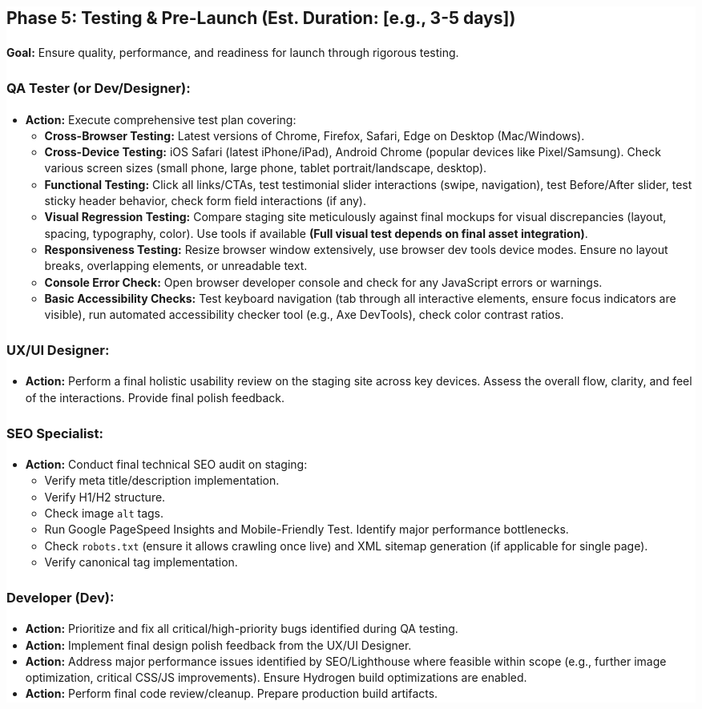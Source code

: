 
## Phase 5: Testing & Pre-Launch (Est. Duration: [e.g., 3-5 days])

**Goal:** Ensure quality, performance, and readiness for launch through rigorous testing.

### **QA Tester (or Dev/Designer):**

*   **Action:** Execute comprehensive test plan covering:
    *   **Cross-Browser Testing:** Latest versions of Chrome, Firefox, Safari, Edge on Desktop (Mac/Windows).
    *   **Cross-Device Testing:** iOS Safari (latest iPhone/iPad), Android Chrome (popular devices like Pixel/Samsung). Check various screen sizes (small phone, large phone, tablet portrait/landscape, desktop).
    *   **Functional Testing:** Click all links/CTAs, test testimonial slider interactions (swipe, navigation), test Before/After slider, test sticky header behavior, check form field interactions (if any).
    *   **Visual Regression Testing:** Compare staging site meticulously against final mockups for visual discrepancies (layout, spacing, typography, color). Use tools if available **(Full visual test depends on final asset integration)**.
    *   **Responsiveness Testing:** Resize browser window extensively, use browser dev tools device modes. Ensure no layout breaks, overlapping elements, or unreadable text.
    *   **Console Error Check:** Open browser developer console and check for any JavaScript errors or warnings.
    *   **Basic Accessibility Checks:** Test keyboard navigation (tab through all interactive elements, ensure focus indicators are visible), run automated accessibility checker tool (e.g., Axe DevTools), check color contrast ratios.

### **UX/UI Designer:**

*   **Action:** Perform a final holistic usability review on the staging site across key devices. Assess the overall flow, clarity, and feel of the interactions. Provide final polish feedback.

### **SEO Specialist:**

*   **Action:** Conduct final technical SEO audit on staging:
    *   Verify meta title/description implementation.
    *   Verify H1/H2 structure.
    *   Check image `alt` tags.
    *   Run Google PageSpeed Insights and Mobile-Friendly Test. Identify major performance bottlenecks.
    *   Check `robots.txt` (ensure it allows crawling once live) and XML sitemap generation (if applicable for single page).
    *   Verify canonical tag implementation.

### **Developer (Dev):**

*   **Action:** Prioritize and fix all critical/high-priority bugs identified during QA testing.
*   **Action:** Implement final design polish feedback from the UX/UI Designer.
*   **Action:** Address major performance issues identified by SEO/Lighthouse where feasible within scope (e.g., further image optimization, critical CSS/JS improvements). Ensure Hydrogen build optimizations are enabled.
*   **Action:** Perform final code review/cleanup. Prepare production build artifacts.
